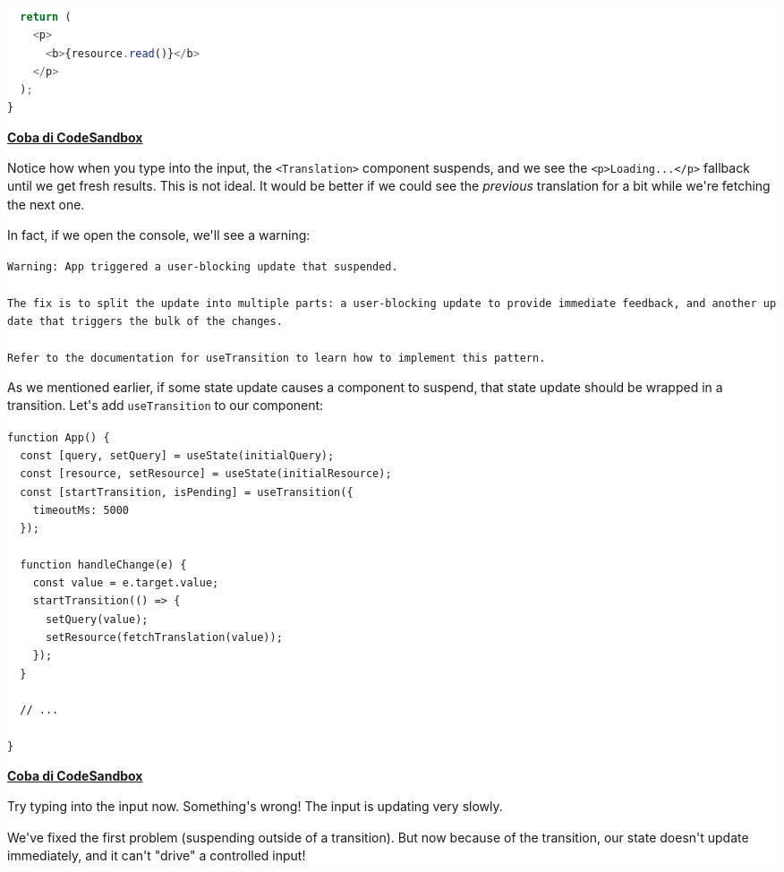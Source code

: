 ```js
  return (
    <p>
      <b>{resource.read()}</b>
    </p>
  );
}
```

**[Coba di CodeSandbox](https://codesandbox.io/s/brave-villani-ypxvf)**

Notice how when you type into the input, the `<Translation>` component suspends, and we see the `<p>Loading...</p>` fallback until we get fresh results. This is not ideal. It would be better if we could see the *previous* translation for a bit while we're fetching the next one.

In fact, if we open the console, we'll see a warning:

```
Warning: App triggered a user-blocking update that suspended.

The fix is to split the update into multiple parts: a user-blocking update to provide immediate feedback, and another update that triggers the bulk of the changes.

Refer to the documentation for useTransition to learn how to implement this pattern.
```

As we mentioned earlier, if some state update causes a component to suspend, that state update should be wrapped in a transition. Let's add `useTransition` to our component:

```js{4-6,10,13}
function App() {
  const [query, setQuery] = useState(initialQuery);
  const [resource, setResource] = useState(initialResource);
  const [startTransition, isPending] = useTransition({
    timeoutMs: 5000
  });

  function handleChange(e) {
    const value = e.target.value;
    startTransition(() => {
      setQuery(value);
      setResource(fetchTranslation(value));
    });
  }

  // ...

}
```

**[Coba di CodeSandbox](https://codesandbox.io/s/zen-keldysh-rifos)**

Try typing into the input now. Something's wrong! The input is updating very slowly.

We've fixed the first problem (suspending outside of a transition). But now because of the transition, our state doesn't update immediately, and it can't "drive" a controlled input!
